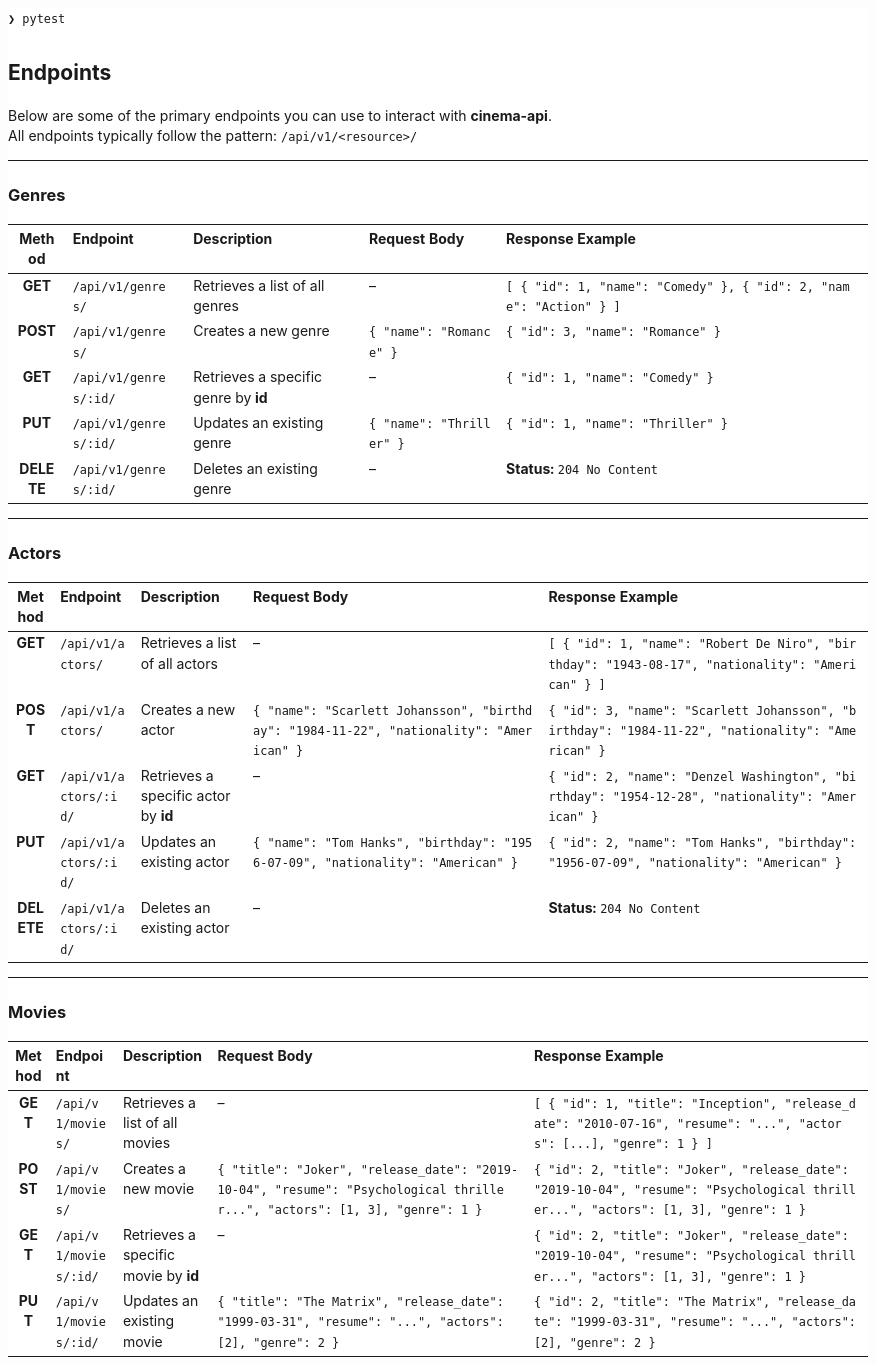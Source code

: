 ```sh
❯ pytest
```

## Endpoints

Below are some of the primary endpoints you can use to interact with **cinema-api**.  
All endpoints typically follow the pattern: `/api/v1/<resource>/`

---

### Genres

| Method   | Endpoint               | Description                                | Request Body                                     | Response Example                                                                                 |
|:--------:|:-----------------------|:-------------------------------------------|:-------------------------------------------------|:-------------------------------------------------------------------------------------------------|
| **GET**  | `/api/v1/genres/`     | Retrieves a list of all genres            | –                                               | `[ { "id": 1, "name": "Comedy" }, { "id": 2, "name": "Action" } ]`                                |
| **POST** | `/api/v1/genres/`     | Creates a new genre                       | `{ "name": "Romance" }`                         | `{ "id": 3, "name": "Romance" }`                                                                 |
| **GET**  | `/api/v1/genres/:id/` | Retrieves a specific genre by **id**      | –                                               | `{ "id": 1, "name": "Comedy" }`                                                                  |
| **PUT**  | `/api/v1/genres/:id/` | Updates an existing genre                 | `{ "name": "Thriller" }`                        | `{ "id": 1, "name": "Thriller" }`                                                                |
| **DELETE** | `/api/v1/genres/:id/` | Deletes an existing genre                | –                                               | **Status:** `204 No Content`                                                                     |

---

### Actors

| Method   | Endpoint               | Description                                | Request Body                                                            | Response Example                                                                                         |
|:--------:|:-----------------------|:-------------------------------------------|:------------------------------------------------------------------------|:---------------------------------------------------------------------------------------------------------|
| **GET**  | `/api/v1/actors/`     | Retrieves a list of all actors            | –                                                                      | `[ { "id": 1, "name": "Robert De Niro", "birthday": "1943-08-17", "nationality": "American" } ]`         |
| **POST** | `/api/v1/actors/`     | Creates a new actor                       | `{ "name": "Scarlett Johansson", "birthday": "1984-11-22", "nationality": "American" }` | `{ "id": 3, "name": "Scarlett Johansson", "birthday": "1984-11-22", "nationality": "American" }`         |
| **GET**  | `/api/v1/actors/:id/` | Retrieves a specific actor by **id**      | –                                                                      | `{ "id": 2, "name": "Denzel Washington", "birthday": "1954-12-28", "nationality": "American" }`          |
| **PUT**  | `/api/v1/actors/:id/` | Updates an existing actor                 | `{ "name": "Tom Hanks", "birthday": "1956-07-09", "nationality": "American" }` | `{ "id": 2, "name": "Tom Hanks", "birthday": "1956-07-09", "nationality": "American" }`                  |
| **DELETE** | `/api/v1/actors/:id/` | Deletes an existing actor                | –                                                                      | **Status:** `204 No Content`                                                                             |

---

### Movies

| Method   | Endpoint               | Description                                      | Request Body                                                                                                        | Response Example                                                                                                                                  |
|:--------:|:-----------------------|:-------------------------------------------------|:--------------------------------------------------------------------------------------------------------------------|:--------------------------------------------------------------------------------------------------------------------------------------------------|
| **GET**  | `/api/v1/movies/`     | Retrieves a list of all movies                  | –                                                                                                                  | `[ { "id": 1, "title": "Inception", "release_date": "2010-07-16", "resume": "...", "actors": [...], "genre": 1 } ]`                               |
| **POST** | `/api/v1/movies/`     | Creates a new movie                             | `{ "title": "Joker", "release_date": "2019-10-04", "resume": "Psychological thriller...", "actors": [1, 3], "genre": 1 }` | `{ "id": 2, "title": "Joker", "release_date": "2019-10-04", "resume": "Psychological thriller...", "actors": [1, 3], "genre": 1 }`               |
| **GET**  | `/api/v1/movies/:id/` | Retrieves a specific movie by **id**            | –                                                                                                                  | `{ "id": 2, "title": "Joker", "release_date": "2019-10-04", "resume": "Psychological thriller...", "actors": [1, 3], "genre": 1 }`                |
| **PUT**  | `/api/v1/movies/:id/` | Updates an existing movie                       | `{ "title": "The Matrix", "release_date": "1999-03-31", "resume": "...", "actors": [2], "genre": 2 }`               | `{ "id": 2, "title": "The Matrix", "release_date": "1999-03-31", "resume": "...", "actors": [2], "genre": 2 }`                                     |